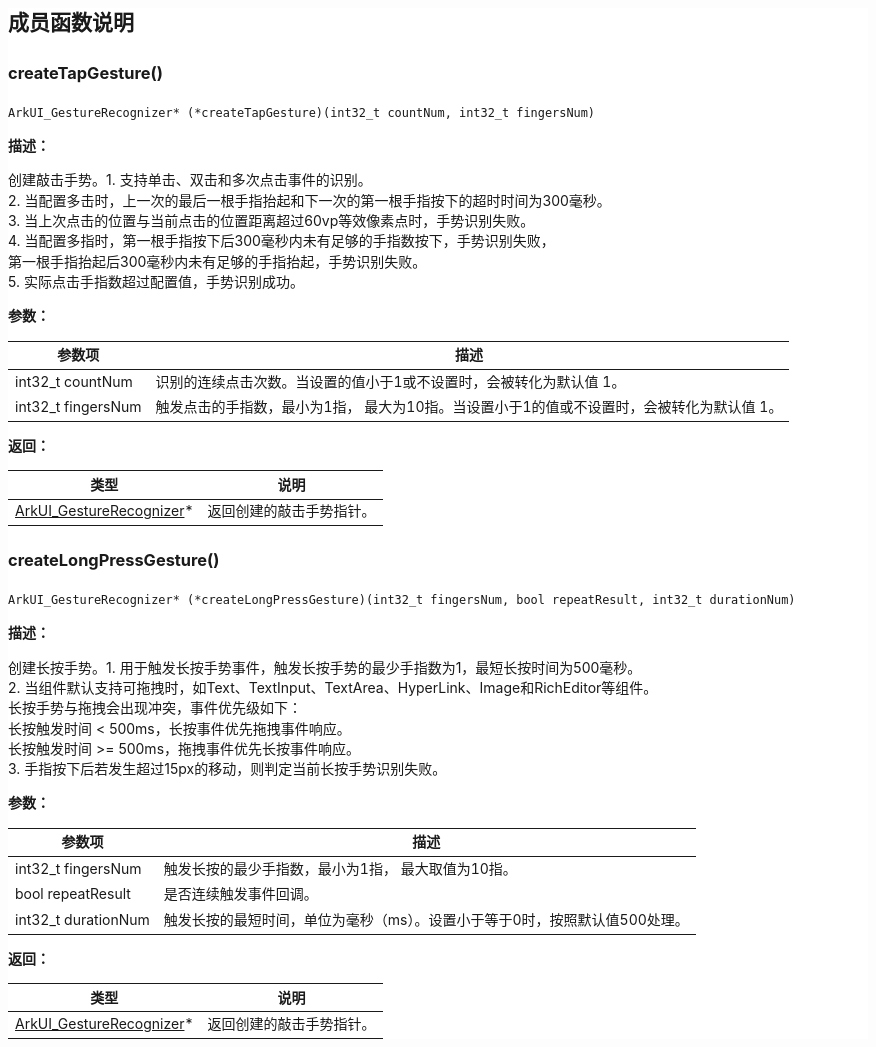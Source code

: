 ## 成员函数说明

### createTapGesture()

```
ArkUI_GestureRecognizer* (*createTapGesture)(int32_t countNum, int32_t fingersNum)
```

**描述：**


创建敲击手势。1. 支持单击、双击和多次点击事件的识别。<br>        2. 当配置多击时，上一次的最后一根手指抬起和下一次的第一根手指按下的超时时间为300毫秒。<br>        3. 当上次点击的位置与当前点击的位置距离超过60vp等效像素点时，手势识别失败。<br>        4. 当配置多指时，第一根手指按下后300毫秒内未有足够的手指数按下，手势识别失败，<br>           第一根手指抬起后300毫秒内未有足够的手指抬起，手势识别失败。<br>        5. 实际点击手指数超过配置值，手势识别成功。<br>

**参数：**

| 参数项 | 描述 |
| -- | -- |
| int32_t countNum | 识别的连续点击次数。当设置的值小于1或不设置时，会被转化为默认值 1。 |
|  int32_t fingersNum | 触发点击的手指数，最小为1指， 最大为10指。当设置小于1的值或不设置时，会被转化为默认值 1。 |

**返回：**

| 类型                           | 说明 |
|------------------------------| -- |
| [ArkUI_GestureRecognizer](capi-arkui-nativemodule-arkui-gesturerecognizer.md)* | 返回创建的敲击手势指针。 |

### createLongPressGesture()

```
ArkUI_GestureRecognizer* (*createLongPressGesture)(int32_t fingersNum, bool repeatResult, int32_t durationNum)
```

**描述：**


创建长按手势。1. 用于触发长按手势事件，触发长按手势的最少手指数为1，最短长按时间为500毫秒。<br>        2. 当组件默认支持可拖拽时，如Text、TextInput、TextArea、HyperLink、Image和RichEditor等组件。<br>           长按手势与拖拽会出现冲突，事件优先级如下：<br>           长按触发时间 < 500ms，长按事件优先拖拽事件响应。<br>           长按触发时间 >= 500ms，拖拽事件优先长按事件响应。<br>        3. 手指按下后若发生超过15px的移动，则判定当前长按手势识别失败。<br>

**参数：**

| 参数项 | 描述 |
| -- | -- |
| int32_t fingersNum | 触发长按的最少手指数，最小为1指， 最大取值为10指。 |
|  bool repeatResult | 是否连续触发事件回调。 |
|  int32_t durationNum | 触发长按的最短时间，单位为毫秒（ms）。设置小于等于0时，按照默认值500处理。 |

**返回：**

| 类型 | 说明 |
| -- | -- |
| [ArkUI_GestureRecognizer](capi-arkui-nativemodule-arkui-gesturerecognizer.md)* | 返回创建的敲击手势指针。 |
